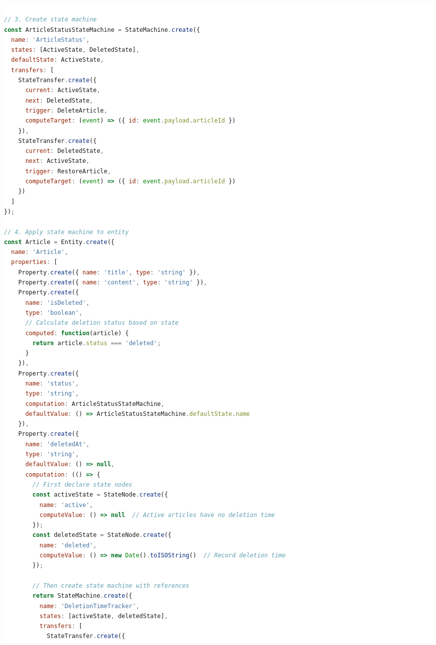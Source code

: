```javascript

// 3. Create state machine
const ArticleStatusStateMachine = StateMachine.create({
  name: 'ArticleStatus',
  states: [ActiveState, DeletedState],
  defaultState: ActiveState,
  transfers: [
    StateTransfer.create({
      current: ActiveState,
      next: DeletedState,
      trigger: DeleteArticle,
      computeTarget: (event) => ({ id: event.payload.articleId })
    }),
    StateTransfer.create({
      current: DeletedState,
      next: ActiveState,
      trigger: RestoreArticle,
      computeTarget: (event) => ({ id: event.payload.articleId })
    })
  ]
});

// 4. Apply state machine to entity
const Article = Entity.create({
  name: 'Article',
  properties: [
    Property.create({ name: 'title', type: 'string' }),
    Property.create({ name: 'content', type: 'string' }),
    Property.create({
      name: 'isDeleted',
      type: 'boolean',
      // Calculate deletion status based on state
      computed: function(article) {
        return article.status === 'deleted';
      }
    }),
    Property.create({
      name: 'status',
      type: 'string',
      computation: ArticleStatusStateMachine,
      defaultValue: () => ArticleStatusStateMachine.defaultState.name
    }),
    Property.create({
      name: 'deletedAt',
      type: 'string',
      defaultValue: () => null,
      computation: (() => {
        // First declare state nodes
        const activeState = StateNode.create({
          name: 'active',
          computeValue: () => null  // Active articles have no deletion time
        });
        const deletedState = StateNode.create({
          name: 'deleted',
          computeValue: () => new Date().toISOString()  // Record deletion time
        });
        
        // Then create state machine with references
        return StateMachine.create({
          name: 'DeletionTimeTracker',
          states: [activeState, deletedState],
          transfers: [
            StateTransfer.create({
```